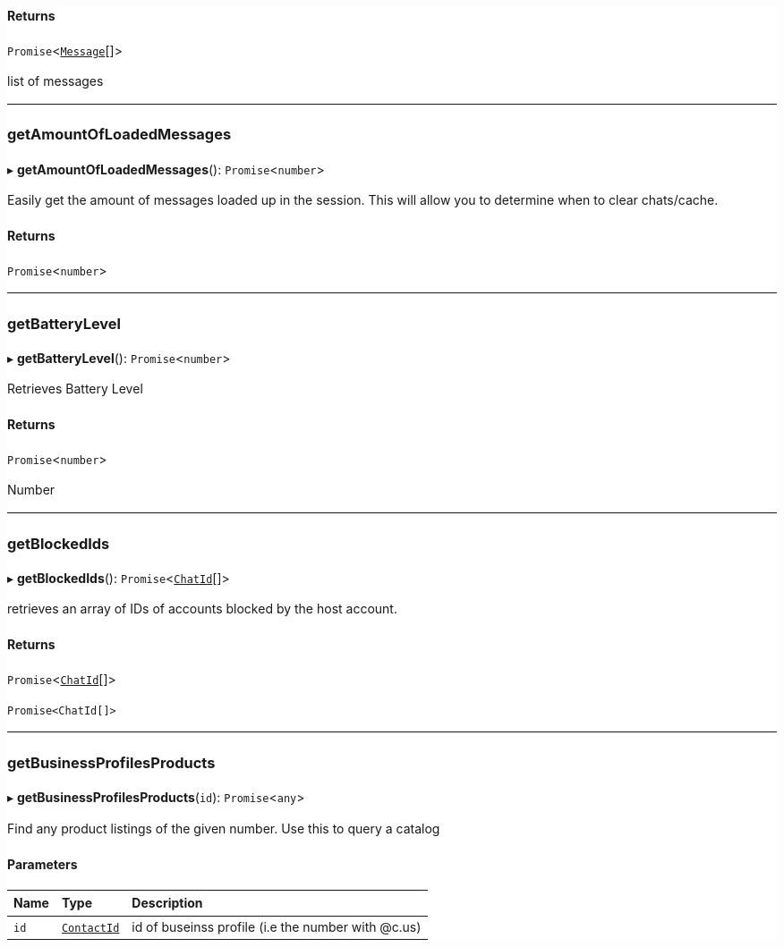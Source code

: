 #### Returns

`Promise`<[`Message`](/api/interfaces/api_model_message.Message.md)[]\>

list of messages

___

### getAmountOfLoadedMessages

▸ **getAmountOfLoadedMessages**(): `Promise`<`number`\>

Easily get the amount of messages loaded up in the session. This will allow you to determine when to clear chats/cache.

#### Returns

`Promise`<`number`\>

___

### getBatteryLevel

▸ **getBatteryLevel**(): `Promise`<`number`\>

Retrieves Battery Level

#### Returns

`Promise`<`number`\>

Number

___

### getBlockedIds

▸ **getBlockedIds**(): `Promise`<[`ChatId`](/api/types/api_model_aliases.ChatId.md)[]\>

retrieves an array of IDs of accounts blocked by the host account.

#### Returns

`Promise`<[`ChatId`](/api/types/api_model_aliases.ChatId.md)[]\>

`Promise<ChatId[]>`

___

### getBusinessProfilesProducts

▸ **getBusinessProfilesProducts**(`id`): `Promise`<`any`\>

Find any product listings of the given number. Use this to query a catalog

#### Parameters

| Name | Type | Description |
| :------ | :------ | :------ |
| `id` | [`ContactId`](/api/types/api_model_aliases.ContactId.md) | id of buseinss profile (i.e the number with @c.us) |
